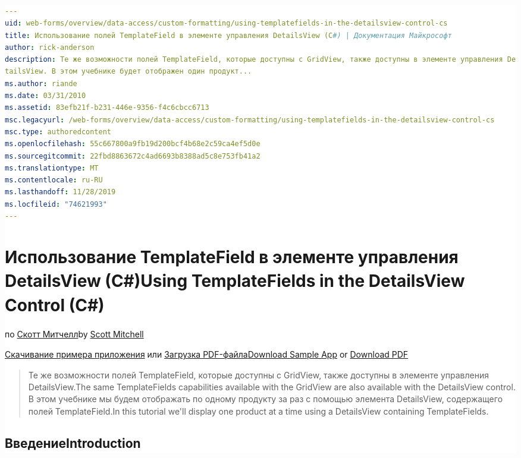 ```yaml
---
uid: web-forms/overview/data-access/custom-formatting/using-templatefields-in-the-detailsview-control-cs
title: Использование полей TemplateField в элементе управления DetailsView (C#) | Документация Майкрософт
author: rick-anderson
description: Те же возможности полей TemplateField, которые доступны с GridView, также доступны в элементе управления DetailsView. В этом учебнике будет отображен один продукт...
ms.author: riande
ms.date: 03/31/2010
ms.assetid: 83efb21f-b231-446e-9356-f4c6cbcc6713
msc.legacyurl: /web-forms/overview/data-access/custom-formatting/using-templatefields-in-the-detailsview-control-cs
msc.type: authoredcontent
ms.openlocfilehash: 55c667800a9fb19d200bcf4b68e2c59ca4ef5d0e
ms.sourcegitcommit: 22fbd8863672c4ad6693b8388ad5c8e753fb41a2
ms.translationtype: MT
ms.contentlocale: ru-RU
ms.lasthandoff: 11/28/2019
ms.locfileid: "74621993"
---
```

# <a name="using-templatefields-in-the-detailsview-control-c"></a><span data-ttu-id="31f0c-104">Использование TemplateField в элементе управления DetailsView (C#)</span><span class="sxs-lookup"><span data-stu-id="31f0c-104">Using TemplateFields in the DetailsView Control (C#)</span></span>

<span data-ttu-id="31f0c-105">по [Скотт Митчелл](https://twitter.com/ScottOnWriting)</span><span class="sxs-lookup"><span data-stu-id="31f0c-105">by [Scott Mitchell](https://twitter.com/ScottOnWriting)</span></span>

<span data-ttu-id="31f0c-106">[Скачивание примера приложения](https://download.microsoft.com/download/9/6/9/969e5c94-dfb6-4e47-9570-d6d9e704c3c1/ASPNET_Data_Tutorial_13_CS.exe) или [Загрузка PDF-файла](using-templatefields-in-the-detailsview-control-cs/_static/datatutorial13cs1.pdf)</span><span class="sxs-lookup"><span data-stu-id="31f0c-106">[Download Sample App](https://download.microsoft.com/download/9/6/9/969e5c94-dfb6-4e47-9570-d6d9e704c3c1/ASPNET_Data_Tutorial_13_CS.exe) or [Download PDF](using-templatefields-in-the-detailsview-control-cs/_static/datatutorial13cs1.pdf)</span></span>

> <span data-ttu-id="31f0c-107">Те же возможности полей TemplateField, которые доступны с GridView, также доступны в элементе управления DetailsView.</span><span class="sxs-lookup"><span data-stu-id="31f0c-107">The same TemplateFields capabilities available with the GridView are also available with the DetailsView control.</span></span> <span data-ttu-id="31f0c-108">В этом учебнике мы будем отображать по одному продукту за раз с помощью элемента DetailsView, содержащего полей TemplateField.</span><span class="sxs-lookup"><span data-stu-id="31f0c-108">In this tutorial we'll display one product at a time using a DetailsView containing TemplateFields.</span></span>

## <a name="introduction"></a><span data-ttu-id="31f0c-109">Введение</span><span class="sxs-lookup"><span data-stu-id="31f0c-109">Introduction</span></span>
